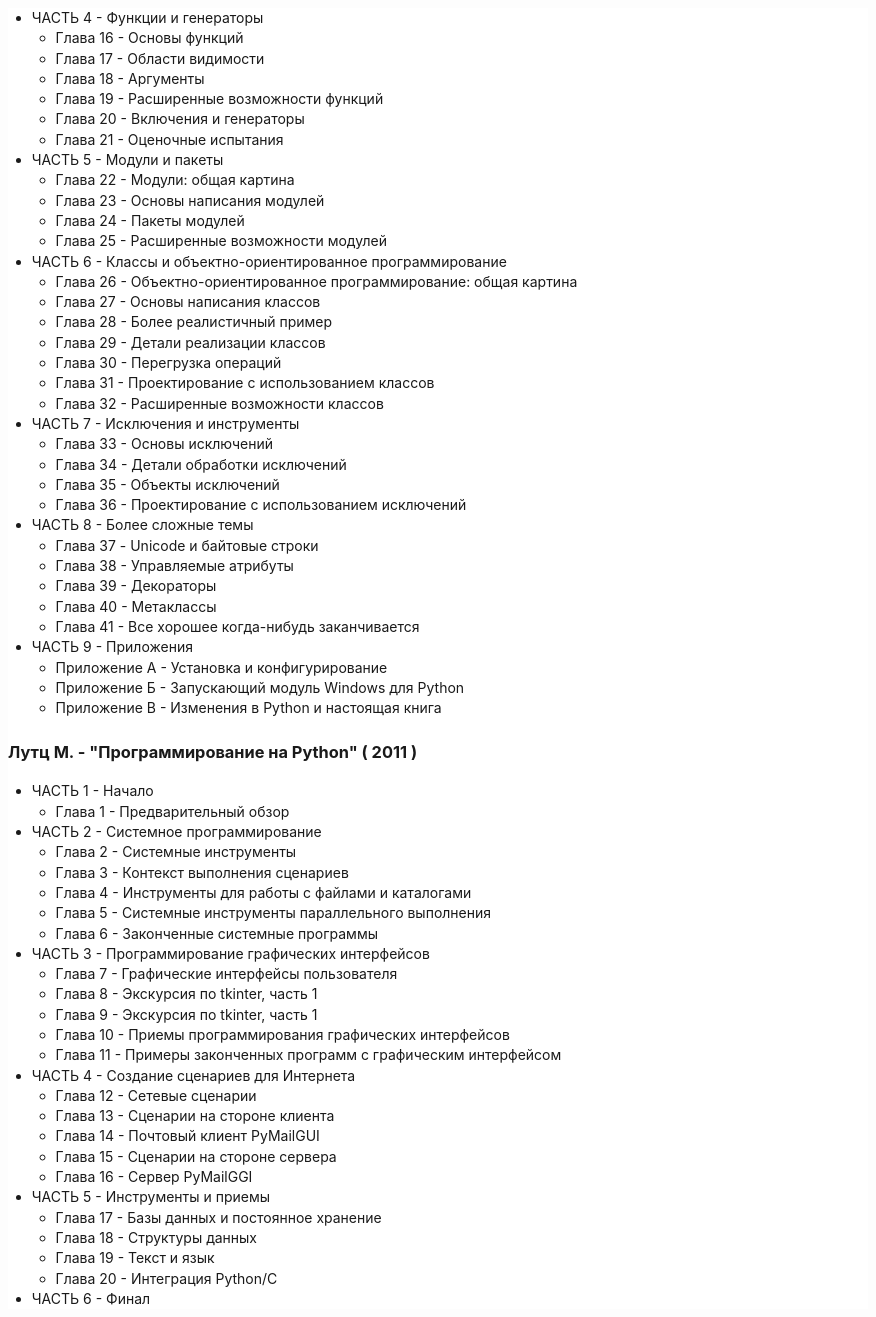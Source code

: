 * ЧАСТЬ 4 - Функции и генераторы
  * Глава 16 - Основы функций
  * Глава 17 - Области видимости
  * Глава 18 - Аргументы
  * Глава 19 - Расширенные возможности функций
  * Глава 20 - Включения и генераторы
  * Глава 21 - Оценочные испытания
* ЧАСТЬ 5 - Модули и пакеты
  * Глава 22 - Модули: общая картина
  * Глава 23 - Основы написания модулей
  * Глава 24 - Пакеты модулей
  * Глава 25 - Расширенные возможности модулей
* ЧАСТЬ 6 - Классы и объектно-ориентированное программирование
  * Глава 26 - Объектно-ориентированное программирование: общая картина
  * Глава 27 - Основы написания классов
  * Глава 28 - Более реалистичный пример
  * Глава 29 - Детали реализации классов
  * Глава 30 - Перегрузка операций
  * Глава 31 - Проектирование с использованием классов
  * Глава 32 - Расширенные возможности классов
* ЧАСТЬ 7 - Исключения и инструменты
  * Глава 33 - Основы исключений
  * Глава 34 - Детали обработки исключений
  * Глава 35 - Объекты исключений
  * Глава 36 - Проектирование с использованием исключений
* ЧАСТЬ 8 - Более сложные темы
  * Глава 37 - Unicode и байтовые строки
  * Глава 38 - Управляемые атрибуты
  * Глава 39 - Декораторы
  * Глава 40 - Метаклассы
  * Глава 41 - Все хорошее когда-нибудь заканчивается
* ЧАСТЬ 9 - Приложения
  * Приложение А - Установка и конфигурирование
  * Приложение Б - Запускающий модуль Windows для Python
  * Приложение В - Изменения в Python и настоящая книга

### Лутц М. - "Программирование на Python" ( 2011 )

* ЧАСТЬ 1 - Начало
  * Глава 1 - Предварительный обзор
* ЧАСТЬ 2 - Системное программирование
  * Глава 2 - Системные инструменты
  * Глава 3 - Контекст выполнения сценариев
  * Глава 4 - Инструменты для работы с файлами и каталогами
  * Глава 5 - Системные инструменты параллельного выполнения
  * Глава 6 - Законченные системные программы
* ЧАСТЬ 3 - Программирование графических интерфейсов
  * Глава 7 - Графические интерфейсы пользователя
  * Глава 8 - Экскурсия по tkinter, часть 1
  * Глава 9 - Экскурсия по tkinter, часть 1
  * Глава 10 - Приемы программирования графических интерфейсов
  * Глава 11 - Примеры законченных программ с графическим интерфейсом
* ЧАСТЬ 4 - Создание сценариев для Интернета
  * Глава 12 - Сетевые сценарии
  * Глава 13 - Сценарии на стороне клиента
  * Глава 14 - Почтовый клиент PyMailGUI
  * Глава 15 - Сценарии на стороне сервера
  * Глава 16 - Сервер PyMailGGI
* ЧАСТЬ 5 - Инструменты и приемы
  * Глава 17 - Базы данных и постоянное хранение
  * Глава 18 - Структуры данных
  * Глава 19 - Текст и язык
  * Глава 20 - Интеграция Python/C
* ЧАСТЬ 6 - Финал